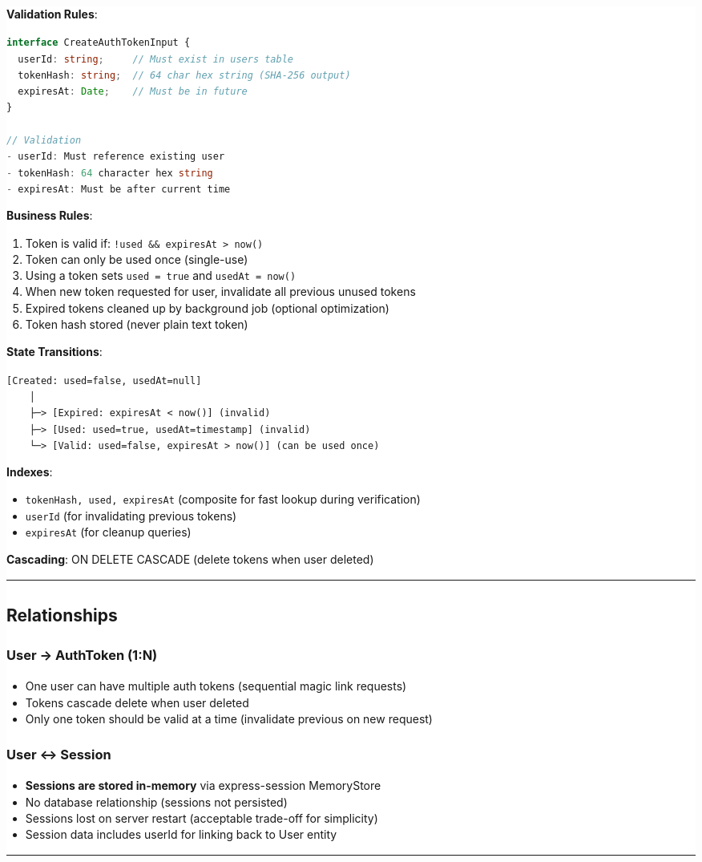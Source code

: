 **Validation Rules**:
```typescript
interface CreateAuthTokenInput {
  userId: string;     // Must exist in users table
  tokenHash: string;  // 64 char hex string (SHA-256 output)
  expiresAt: Date;    // Must be in future
}

// Validation
- userId: Must reference existing user
- tokenHash: 64 character hex string
- expiresAt: Must be after current time
```

**Business Rules**:
1. Token is valid if: `!used && expiresAt > now()`
2. Token can only be used once (single-use)
3. Using a token sets `used = true` and `usedAt = now()`
4. When new token requested for user, invalidate all previous unused tokens
5. Expired tokens cleaned up by background job (optional optimization)
6. Token hash stored (never plain text token)

**State Transitions**:
```
[Created: used=false, usedAt=null]
    │
    ├─> [Expired: expiresAt < now()] (invalid)
    ├─> [Used: used=true, usedAt=timestamp] (invalid)
    └─> [Valid: used=false, expiresAt > now()] (can be used once)
```

**Indexes**:
- `tokenHash, used, expiresAt` (composite for fast lookup during verification)
- `userId` (for invalidating previous tokens)
- `expiresAt` (for cleanup queries)

**Cascading**: ON DELETE CASCADE (delete tokens when user deleted)

---

## Relationships

### User → AuthToken (1:N)
- One user can have multiple auth tokens (sequential magic link requests)
- Tokens cascade delete when user deleted
- Only one token should be valid at a time (invalidate previous on new request)

### User ↔ Session
- **Sessions are stored in-memory** via express-session MemoryStore
- No database relationship (sessions not persisted)
- Sessions lost on server restart (acceptable trade-off for simplicity)
- Session data includes userId for linking back to User entity

---